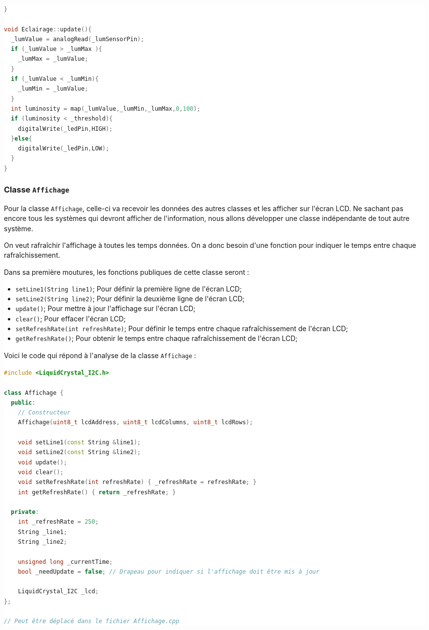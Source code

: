 ```cpp
}

void Eclairage::update(){
  _lumValue = analogRead(_lumSensorPin);
  if (_lumValue > _lumMax ){
    _lumMax = _lumValue;
  }
  if (_lumValue < _lumMin){
    _lumMin = _lumValue;
  }
  int luminosity = map(_lumValue,_lumMin,_lumMax,0,100);
  if (luminosity < _threshold){
    digitalWrite(_ledPin,HIGH);
  }else{
    digitalWrite(_ledPin,LOW);
  }
}
```

### Classe `Affichage`
Pour la classe `Affichage`, celle-ci va recevoir les données des autres classes et les afficher sur l'écran LCD. Ne sachant pas encore tous les systèmes qui devront afficher de l'information, nous allons développer une classe indépendante de tout autre système.

On veut rafraîchir l'affichage à toutes les temps données. On a donc besoin d'une fonction pour indiquer le temps entre chaque rafraîchissement.

Dans sa première moutures, les fonctions publiques de cette classe seront :
- `setLine1(String line1)`; Pour définir la première ligne de l'écran LCD;
- `setLine2(String line2)`; Pour définir la deuxième ligne de l'écran LCD;
- `update()`; Pour mettre à jour l'affichage sur l'écran LCD;
- `clear()`; Pour effacer l'écran LCD;
- `setRefreshRate(int refreshRate)`; Pour définir le temps entre chaque rafraîchissement de l'écran LCD;
- `getRefreshRate()`; Pour obtenir le temps entre chaque rafraîchissement de l'écran LCD;

Voici le code qui répond à l'analyse de la classe `Affichage` :

```cpp
#include <LiquidCrystal_I2C.h>

class Affichage {
  public:
    // Constructeur
    Affichage(uint8_t lcdAddress, uint8_t lcdColumns, uint8_t lcdRows);

    void setLine1(const String &line1);
    void setLine2(const String &line2);
    void update();
    void clear();
    void setRefreshRate(int refreshRate) { _refreshRate = refreshRate; }
    int getRefreshRate() { return _refreshRate; }

  private:
    int _refreshRate = 250;
    String _line1;
    String _line2;
    
    unsigned long _currentTime;
    bool _needUpdate = false; // Drapeau pour indiquer si l'affichage doit être mis à jour
    
    LiquidCrystal_I2C _lcd;
};

// Peut être déplacé dans le fichier Affichage.cpp
```